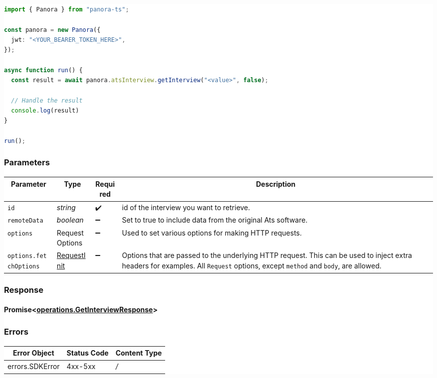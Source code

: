 ```typescript
import { Panora } from "panora-ts";

const panora = new Panora({
  jwt: "<YOUR_BEARER_TOKEN_HERE>",
});

async function run() {
  const result = await panora.atsInterview.getInterview("<value>", false);

  // Handle the result
  console.log(result)
}

run();
```

### Parameters

| Parameter                                                                                                                                                                      | Type                                                                                                                                                                           | Required                                                                                                                                                                       | Description                                                                                                                                                                    |
| ------------------------------------------------------------------------------------------------------------------------------------------------------------------------------ | ------------------------------------------------------------------------------------------------------------------------------------------------------------------------------ | ------------------------------------------------------------------------------------------------------------------------------------------------------------------------------ | ------------------------------------------------------------------------------------------------------------------------------------------------------------------------------ |
| `id`                                                                                                                                                                           | *string*                                                                                                                                                                       | :heavy_check_mark:                                                                                                                                                             | id of the interview you want to retrieve.                                                                                                                                      |
| `remoteData`                                                                                                                                                                   | *boolean*                                                                                                                                                                      | :heavy_minus_sign:                                                                                                                                                             | Set to true to include data from the original Ats software.                                                                                                                    |
| `options`                                                                                                                                                                      | RequestOptions                                                                                                                                                                 | :heavy_minus_sign:                                                                                                                                                             | Used to set various options for making HTTP requests.                                                                                                                          |
| `options.fetchOptions`                                                                                                                                                         | [RequestInit](https://developer.mozilla.org/en-US/docs/Web/API/Request/Request#options)                                                                                        | :heavy_minus_sign:                                                                                                                                                             | Options that are passed to the underlying HTTP request. This can be used to inject extra headers for examples. All `Request` options, except `method` and `body`, are allowed. |


### Response

**Promise\<[operations.GetInterviewResponse](../../models/operations/getinterviewresponse.md)\>**
### Errors

| Error Object    | Status Code     | Content Type    |
| --------------- | --------------- | --------------- |
| errors.SDKError | 4xx-5xx         | */*             |
